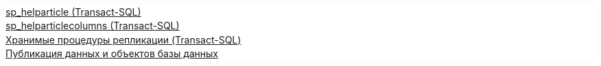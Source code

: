 [sp_helparticle (Transact-SQL)](../../relational-databases/system-stored-procedures/sp-helparticle-transact-sql.md)   
 [sp_helparticlecolumns &#40;Transact-SQL&#41;](../../relational-databases/system-stored-procedures/sp-helparticlecolumns-transact-sql.md)   
 [Хранимые процедуры репликации (Transact-SQL)](../../relational-databases/system-stored-procedures/replication-stored-procedures-transact-sql.md)   
 [Публикация данных и объектов базы данных](../../relational-databases/replication/publish/publish-data-and-database-objects.md)  
  
  
